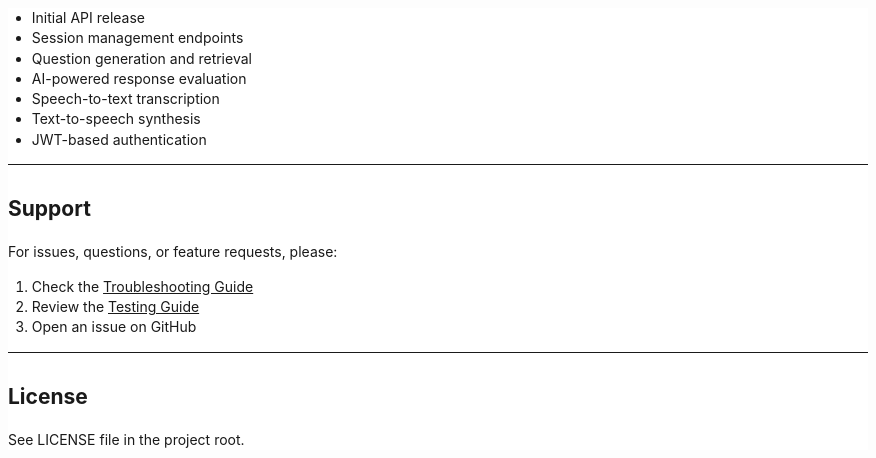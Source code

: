 - Initial API release
- Session management endpoints
- Question generation and retrieval
- AI-powered response evaluation
- Speech-to-text transcription
- Text-to-speech synthesis
- JWT-based authentication

---

## Support

For issues, questions, or feature requests, please:

1. Check the [Troubleshooting Guide](../TROUBLESHOOTING.md)
2. Review the [Testing Guide](../TESTING_GUIDE.md)
3. Open an issue on GitHub

---

## License

See LICENSE file in the project root.

